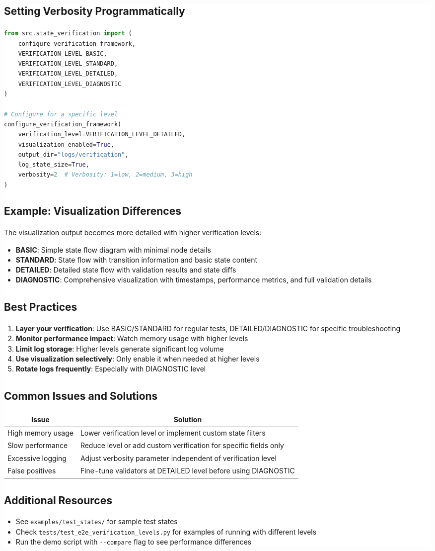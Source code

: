 ## Setting Verbosity Programmatically

```python
from src.state_verification import (
    configure_verification_framework,
    VERIFICATION_LEVEL_BASIC,
    VERIFICATION_LEVEL_STANDARD,
    VERIFICATION_LEVEL_DETAILED,
    VERIFICATION_LEVEL_DIAGNOSTIC
)

# Configure for a specific level
configure_verification_framework(
    verification_level=VERIFICATION_LEVEL_DETAILED,
    visualization_enabled=True,
    output_dir="logs/verification",
    log_state_size=True,
    verbosity=2  # Verbosity: 1=low, 2=medium, 3=high
)
```

## Example: Visualization Differences

The visualization output becomes more detailed with higher verification levels:

- **BASIC**: Simple state flow diagram with minimal node details
- **STANDARD**: State flow with transition information and basic state content
- **DETAILED**: Detailed state flow with validation results and state diffs
- **DIAGNOSTIC**: Comprehensive visualization with timestamps, performance metrics, and full validation details

## Best Practices

1. **Layer your verification**: Use BASIC/STANDARD for regular tests, DETAILED/DIAGNOSTIC for specific troubleshooting
2. **Monitor performance impact**: Watch memory usage with higher levels
3. **Limit log storage**: Higher levels generate significant log volume
4. **Use visualization selectively**: Only enable it when needed at higher levels
5. **Rotate logs frequently**: Especially with DIAGNOSTIC level

## Common Issues and Solutions

| Issue | Solution |
|-------|----------|
| High memory usage | Lower verification level or implement custom state filters |
| Slow performance | Reduce level or add custom verification for specific fields only |
| Excessive logging | Adjust verbosity parameter independent of verification level |
| False positives | Fine-tune validators at DETAILED level before using DIAGNOSTIC |

## Additional Resources

- See `examples/test_states/` for sample test states
- Check `tests/test_e2e_verification_levels.py` for examples of running with different levels
- Run the demo script with `--compare` flag to see performance differences 
